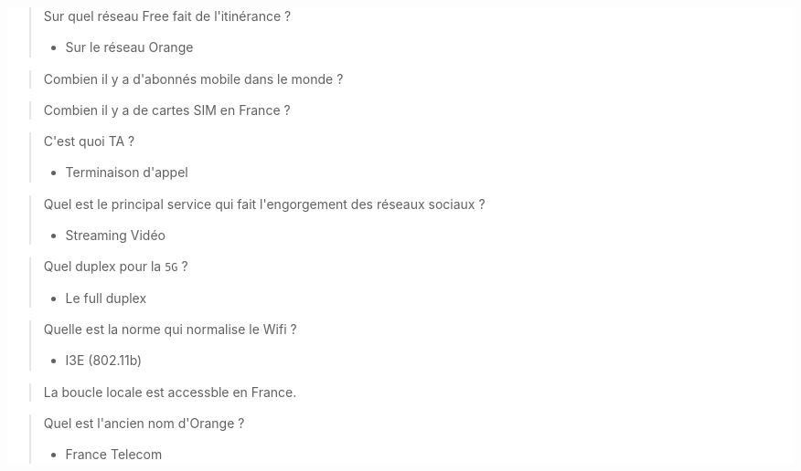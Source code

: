> Sur quel réseau Free fait de l'itinérance ?
>
> - Sur le réseau Orange

> Combien il y a d'abonnés mobile dans le monde ?

> Combien il y a de cartes SIM en France ?

> C'est quoi TA ?
>
> - Terminaison d'appel

> Quel est le principal service qui fait l'engorgement des réseaux sociaux ?
>
> - Streaming Vidéo

> Quel duplex pour la `5G` ?
>
> - Le full duplex

> Quelle est la norme qui normalise le Wifi ?
>
> - I3E (802.11b)

> La boucle locale est accessble en France.

> Quel est l'ancien nom d'Orange ?
>
> - France Telecom
